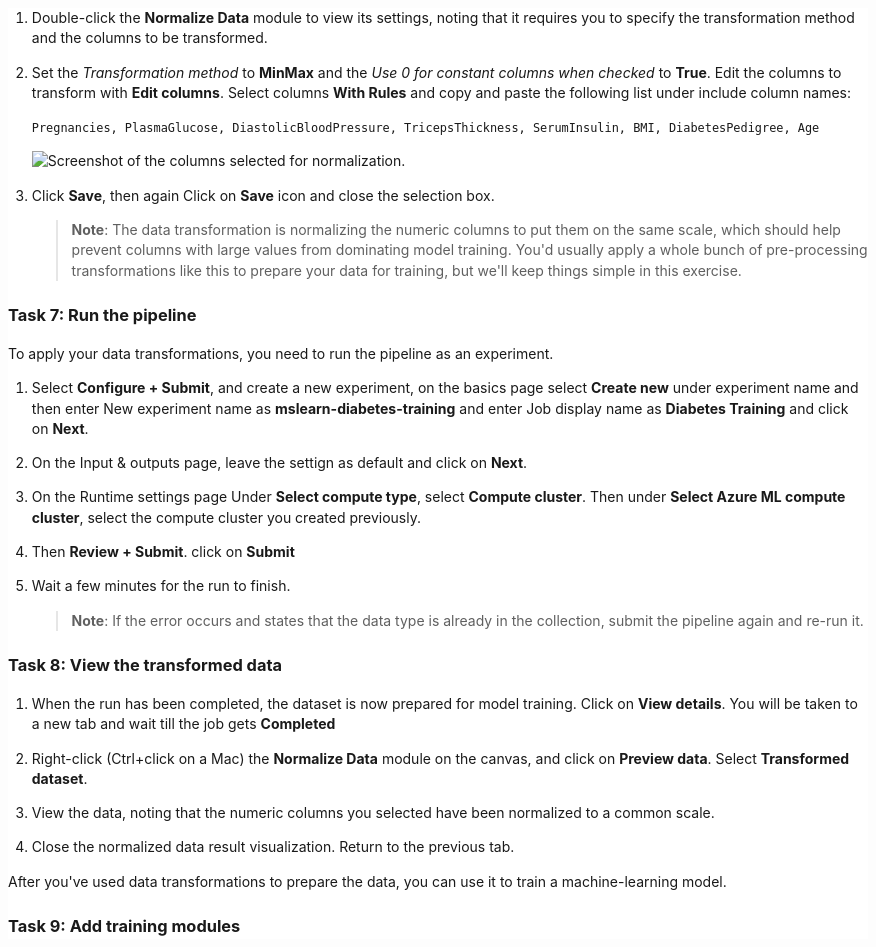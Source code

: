 1. Double-click the **Normalize Data** module to view its settings, noting that it requires you to specify the transformation method and the columns to be transformed. 

1. Set the *Transformation method* to **MinMax** and the *Use 0 for constant columns when checked* to **True**. Edit the columns to transform with **Edit columns**. Select columns **With Rules** and copy and paste the following list under include column names:  

    ```
    Pregnancies, PlasmaGlucose, DiastolicBloodPressure, TricepsThickness, SerumInsulin, BMI, DiabetesPedigree, Age
    ```
    ![Screenshot of the columns selected for normalization.](media/create-classification-model/normalize-data1.png)

1. Click **Save**, then again Click on **Save** icon and close the selection box. 

    >**Note**: The data transformation is normalizing the numeric columns to put them on the same scale, which should help prevent columns with large values from dominating model training. You'd usually apply a whole bunch of pre-processing transformations like this to prepare your data for training, but we'll keep things simple in this exercise.

### Task 7: Run the pipeline

To apply your data transformations, you need to run the pipeline as an experiment.

1. Select **Configure + Submit**, and create a new experiment, on the basics page select **Create new** under experiment name and then enter New experiment name as **mslearn-diabetes-training**  and enter Job display name as **Diabetes Training** and click on **Next**.

1. On the Input & outputs page, leave the settign as default and click on **Next**.

1. On the Runtime settings page Under **Select compute type**, select **Compute cluster**. Then under **Select Azure ML compute cluster**, select the compute cluster you created previously.

1. Then **Review + Submit**. click on **Submit**

1. Wait a few minutes for the run to finish.

    >**Note**: If the error occurs and states that the data type is already in the collection, submit the pipeline again and re-run it.

### Task 8: View the transformed data

1. When the run has been completed, the dataset is now prepared for model training. Click on **View details**. You will be taken to a new tab and wait till the job gets **Completed**

1. Right-click (Ctrl+click on a Mac) the **Normalize Data** module on the canvas, and click on **Preview data**. Select **Transformed dataset**.

1. View the data, noting that the numeric columns you selected have been normalized to a common scale.

1. Close the normalized data result visualization. Return to the previous tab.

After you've used data transformations to prepare the data, you can use it to train a machine-learning model.

### Task 9: Add training modules
